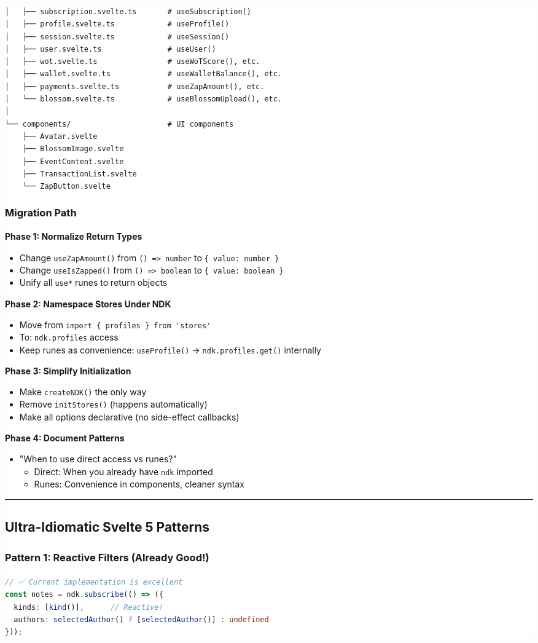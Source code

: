 ```
│   ├── subscription.svelte.ts       # useSubscription()
│   ├── profile.svelte.ts            # useProfile()
│   ├── session.svelte.ts            # useSession()
│   ├── user.svelte.ts               # useUser()
│   ├── wot.svelte.ts                # useWoTScore(), etc.
│   ├── wallet.svelte.ts             # useWalletBalance(), etc.
│   ├── payments.svelte.ts           # useZapAmount(), etc.
│   └── blossom.svelte.ts            # useBlossomUpload(), etc.
│
└── components/                      # UI components
    ├── Avatar.svelte
    ├── BlossomImage.svelte
    ├── EventContent.svelte
    ├── TransactionList.svelte
    └── ZapButton.svelte
```

### Migration Path

**Phase 1: Normalize Return Types**
- Change `useZapAmount()` from `() => number` to `{ value: number }`
- Change `useIsZapped()` from `() => boolean` to `{ value: boolean }`
- Unify all `use*` runes to return objects

**Phase 2: Namespace Stores Under NDK**
- Move from `import { profiles } from 'stores'`
- To: `ndk.profiles` access
- Keep runes as convenience: `useProfile()` → `ndk.profiles.get()` internally

**Phase 3: Simplify Initialization**
- Make `createNDK()` the only way
- Remove `initStores()` (happens automatically)
- Make all options declarative (no side-effect callbacks)

**Phase 4: Document Patterns**
- "When to use direct access vs runes?"
  - Direct: When you already have `ndk` imported
  - Runes: Convenience in components, cleaner syntax

---

## Ultra-Idiomatic Svelte 5 Patterns

### Pattern 1: Reactive Filters (Already Good!)

```ts
// ✅ Current implementation is excellent
const notes = ndk.subscribe(() => ({
  kinds: [kind()],      // Reactive!
  authors: selectedAuthor() ? [selectedAuthor()] : undefined
}));
```
